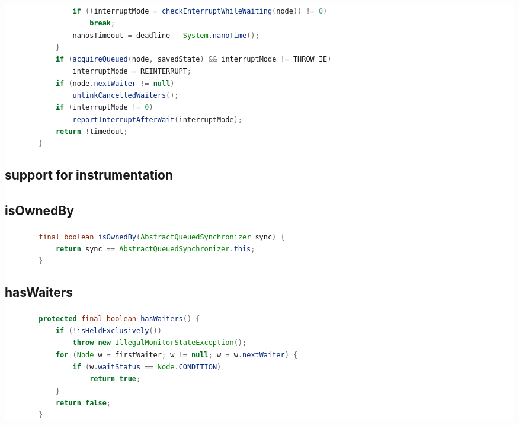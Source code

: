 ```java
                if ((interruptMode = checkInterruptWhileWaiting(node)) != 0)
                    break;
                nanosTimeout = deadline - System.nanoTime();
            }
            if (acquireQueued(node, savedState) && interruptMode != THROW_IE)
                interruptMode = REINTERRUPT;
            if (node.nextWaiter != null)
                unlinkCancelledWaiters();
            if (interruptMode != 0)
                reportInterruptAfterWait(interruptMode);
            return !timedout;
        }

```













## support for instrumentation
## isOwnedBy
```java
        final boolean isOwnedBy(AbstractQueuedSynchronizer sync) {
            return sync == AbstractQueuedSynchronizer.this;
        }


```













## hasWaiters
```java
        protected final boolean hasWaiters() {
            if (!isHeldExclusively())
                throw new IllegalMonitorStateException();
            for (Node w = firstWaiter; w != null; w = w.nextWaiter) {
                if (w.waitStatus == Node.CONDITION)
                    return true;
            }
            return false;
        }

```
